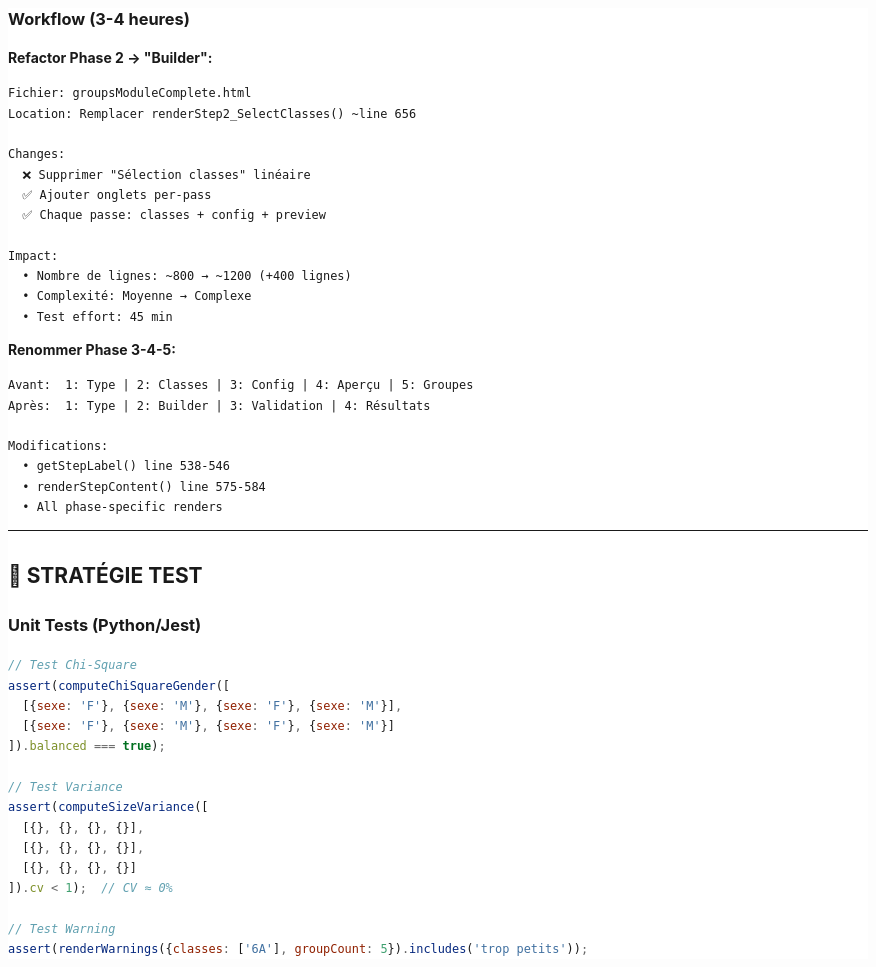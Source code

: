 
### Workflow (3-4 heures)

**Refactor Phase 2 → "Builder":**
```
Fichier: groupsModuleComplete.html
Location: Remplacer renderStep2_SelectClasses() ~line 656

Changes:
  ❌ Supprimer "Sélection classes" linéaire
  ✅ Ajouter onglets per-pass
  ✅ Chaque passe: classes + config + preview

Impact:
  • Nombre de lignes: ~800 → ~1200 (+400 lignes)
  • Complexité: Moyenne → Complexe
  • Test effort: 45 min
```

**Renommer Phase 3-4-5:**
```
Avant:  1: Type | 2: Classes | 3: Config | 4: Aperçu | 5: Groupes
Après:  1: Type | 2: Builder | 3: Validation | 4: Résultats

Modifications:
  • getStepLabel() line 538-546
  • renderStepContent() line 575-584
  • All phase-specific renders
```

---

## 🧪 STRATÉGIE TEST

### Unit Tests (Python/Jest)
```javascript
// Test Chi-Square
assert(computeChiSquareGender([
  [{sexe: 'F'}, {sexe: 'M'}, {sexe: 'F'}, {sexe: 'M'}],
  [{sexe: 'F'}, {sexe: 'M'}, {sexe: 'F'}, {sexe: 'M'}]
]).balanced === true);

// Test Variance
assert(computeSizeVariance([
  [{}, {}, {}, {}],
  [{}, {}, {}, {}],
  [{}, {}, {}, {}]
]).cv < 1);  // CV ≈ 0%

// Test Warning
assert(renderWarnings({classes: ['6A'], groupCount: 5}).includes('trop petits'));
```
